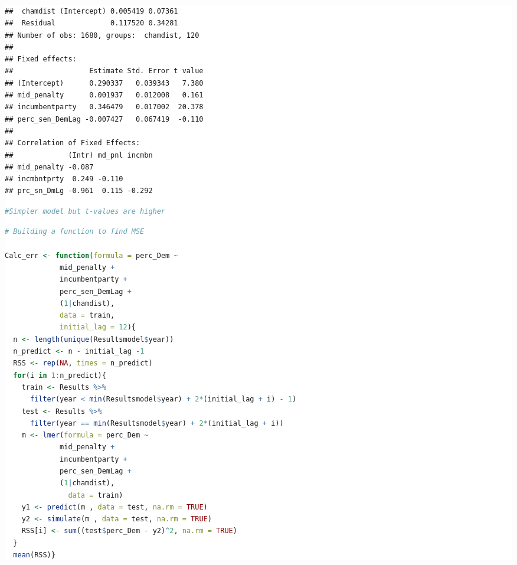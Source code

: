    ##  chamdist (Intercept) 0.005419 0.07361 
    ##  Residual             0.117520 0.34281 
    ## Number of obs: 1680, groups:  chamdist, 120
    ## 
    ## Fixed effects:
    ##                  Estimate Std. Error t value
    ## (Intercept)      0.290337   0.039343   7.380
    ## mid_penalty      0.001937   0.012008   0.161
    ## incumbentparty   0.346479   0.017002  20.378
    ## perc_sen_DemLag -0.007427   0.067419  -0.110
    ## 
    ## Correlation of Fixed Effects:
    ##             (Intr) md_pnl incmbn
    ## mid_penalty -0.087              
    ## incmbntprty  0.249 -0.110       
    ## prc_sn_DmLg -0.961  0.115 -0.292

``` r
#Simpler model but t-values are higher
```

``` r
# Building a function to find MSE

Calc_err <- function(formula = perc_Dem ~
             mid_penalty +
             incumbentparty +
             perc_sen_DemLag +
             (1|chamdist),
             data = train,
             initial_lag = 12){
  n <- length(unique(Resultsmodel$year))
  n_predict <- n - initial_lag -1
  RSS <- rep(NA, times = n_predict)
  for(i in 1:n_predict){
    train <- Results %>%
      filter(year < min(Resultsmodel$year) + 2*(initial_lag + i) - 1)
    test <- Results %>%
      filter(year == min(Resultsmodel$year) + 2*(initial_lag + i))
    m <- lmer(formula = perc_Dem ~
             mid_penalty +
             incumbentparty +
             perc_sen_DemLag +
             (1|chamdist),
               data = train)
    y1 <- predict(m , data = test, na.rm = TRUE)
    y2 <- simulate(m , data = test, na.rm = TRUE)
    RSS[i] <- sum((test$perc_Dem - y2)^2, na.rm = TRUE)
  }
  mean(RSS)}
```